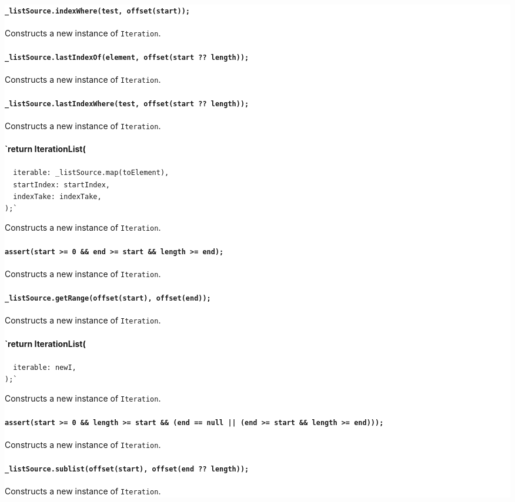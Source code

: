 

#### `_listSource.indexWhere(test, offset(start));`

Constructs a new instance of `Iteration`.



#### `_listSource.lastIndexOf(element, offset(start ?? length));`

Constructs a new instance of `Iteration`.



#### `_listSource.lastIndexWhere(test, offset(start ?? length));`

Constructs a new instance of `Iteration`.



#### `return IterationList(
      iterable: _listSource.map(toElement),
      startIndex: startIndex,
      indexTake: indexTake,
    );`

Constructs a new instance of `Iteration`.



#### `assert(start >= 0 && end >= start && length >= end);`

Constructs a new instance of `Iteration`.



#### `_listSource.getRange(offset(start), offset(end));`

Constructs a new instance of `Iteration`.



#### `return IterationList(
      iterable: newI,
    );`

Constructs a new instance of `Iteration`.



#### `assert(start >= 0 && length >= start && (end == null || (end >= start && length >= end)));`

Constructs a new instance of `Iteration`.



#### `_listSource.sublist(offset(start), offset(end ?? length));`

Constructs a new instance of `Iteration`.
